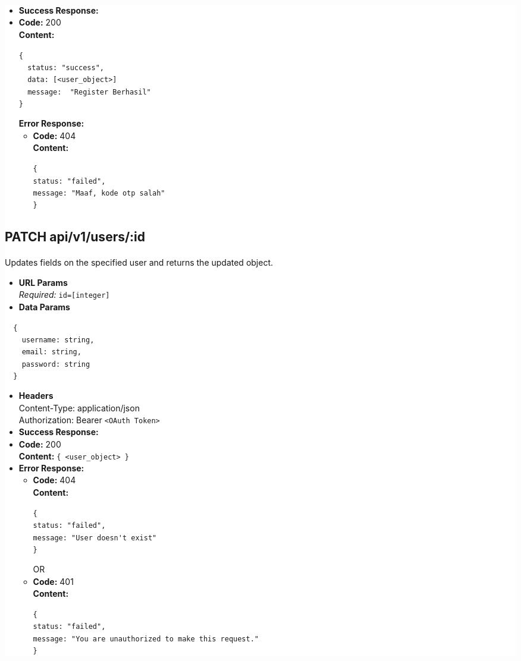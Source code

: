 - **Success Response:**
- **Code:** 200  
  **Content:**
  ```
  {
    status: "success",
    data: [<user_object>]
    message:  "Register Berhasil"
  }
  ```
  **Error Response:**
  - **Code:** 404  
     **Content:**
    ```
    {
    status: "failed",
    message: "Maaf, kode otp salah"
    }
    ```

## **PATCH api/v1/users/:id**

Updates fields on the specified user and returns the updated object.

- **URL Params**  
  _Required:_ `id=[integer]`
- **Data Params**

```
  {
    username: string,
    email: string,
    password: string
  }
```

- **Headers**  
  Content-Type: application/json  
  Authorization: Bearer `<OAuth Token>`
- **Success Response:**
- **Code:** 200  
  **Content:** `{ <user_object> }`
- **Error Response:**
  - **Code:** 404  
     **Content:**
    ```
    {
    status: "failed",
    message: "User doesn't exist"
    }
    ```
    OR
  - **Code:** 401  
     **Content:**
    ```
    {
    status: "failed",
    message: "You are unauthorized to make this request."
    }
    ```
